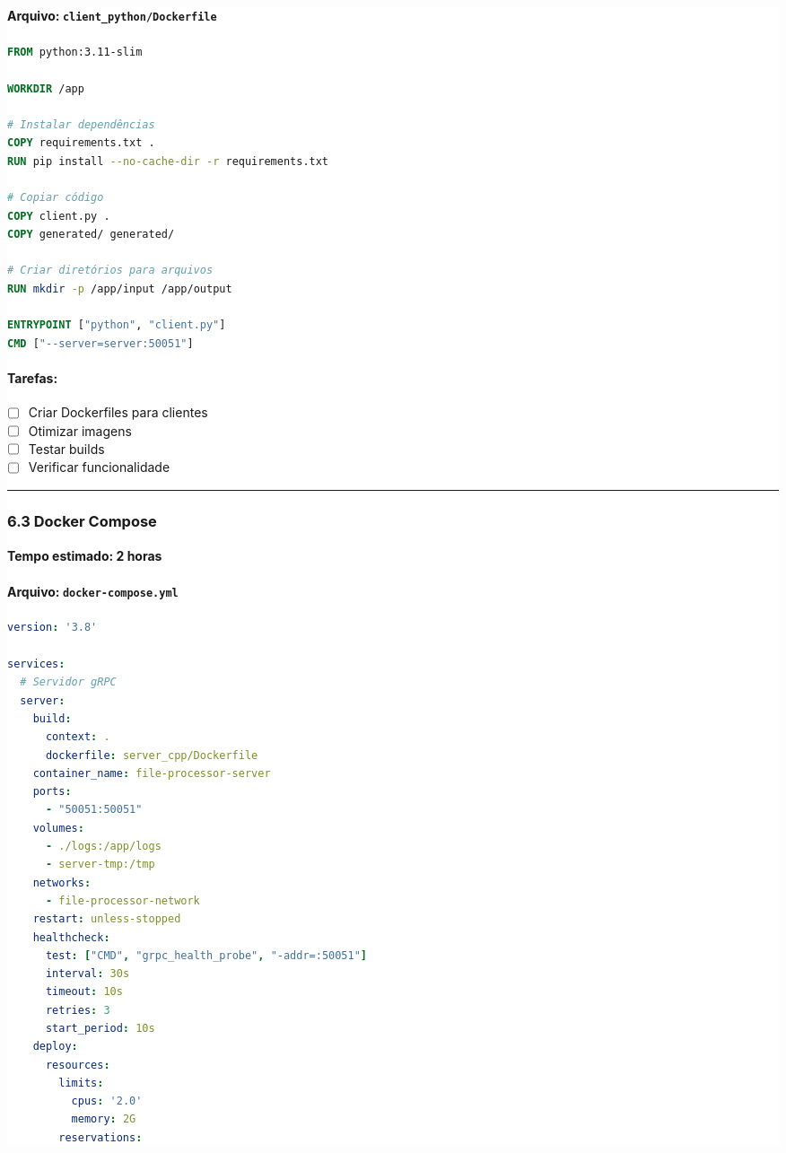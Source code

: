 #### Arquivo: `client_python/Dockerfile`

```dockerfile
FROM python:3.11-slim

WORKDIR /app

# Instalar dependências
COPY requirements.txt .
RUN pip install --no-cache-dir -r requirements.txt

# Copiar código
COPY client.py .
COPY generated/ generated/

# Criar diretórios para arquivos
RUN mkdir -p /app/input /app/output

ENTRYPOINT ["python", "client.py"]
CMD ["--server=server:50051"]
```

#### Tarefas:
- [ ] Criar Dockerfiles para clientes
- [ ] Otimizar imagens
- [ ] Testar builds
- [ ] Verificar funcionalidade

---

### 6.3 Docker Compose
**Tempo estimado: 2 horas**

#### Arquivo: `docker-compose.yml`

```yaml
version: '3.8'

services:
  # Servidor gRPC
  server:
    build:
      context: .
      dockerfile: server_cpp/Dockerfile
    container_name: file-processor-server
    ports:
      - "50051:50051"
    volumes:
      - ./logs:/app/logs
      - server-tmp:/tmp
    networks:
      - file-processor-network
    restart: unless-stopped
    healthcheck:
      test: ["CMD", "grpc_health_probe", "-addr=:50051"]
      interval: 30s
      timeout: 10s
      retries: 3
      start_period: 10s
    deploy:
      resources:
        limits:
          cpus: '2.0'
          memory: 2G
        reservations:
```